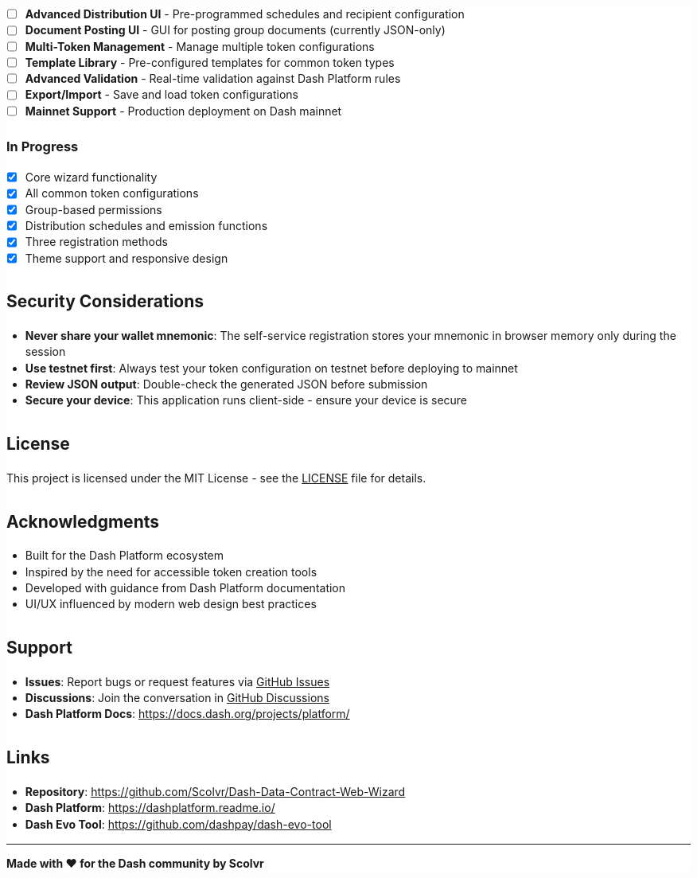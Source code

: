 - [ ] **Advanced Distribution UI** - Pre-programmed schedules and recipient configuration
- [ ] **Document Posting UI** - GUI for posting group documents (currently JSON-only)
- [ ] **Multi-Token Management** - Manage multiple token configurations
- [ ] **Template Library** - Pre-configured templates for common token types
- [ ] **Advanced Validation** - Real-time validation against Dash Platform rules
- [ ] **Export/Import** - Save and load token configurations
- [ ] **Mainnet Support** - Production deployment on Dash mainnet

### In Progress

- [x] Core wizard functionality
- [x] All common token configurations
- [x] Group-based permissions
- [x] Distribution schedules and emission functions
- [x] Three registration methods
- [x] Theme support and responsive design

## Security Considerations

- **Never share your wallet mnemonic**: The self-service registration stores your mnemonic in browser memory only during the session
- **Use testnet first**: Always test your token configuration on testnet before deploying to mainnet
- **Review JSON output**: Double-check the generated JSON before submission
- **Secure your device**: This application runs client-side - ensure your device is secure

## License

This project is licensed under the MIT License - see the [LICENSE](LICENSE) file for details.

## Acknowledgments

- Built for the Dash Platform ecosystem
- Inspired by the need for accessible token creation tools
- Developed with guidance from Dash Platform documentation
- UI/UX influenced by modern web design best practices

## Support

- **Issues**: Report bugs or request features via [GitHub Issues](https://github.com/Scolvr/Dash-Data-Contract-Web-Wizard/issues)
- **Discussions**: Join the conversation in [GitHub Discussions](https://github.com/Scolvr/Dash-Data-Contract-Web-Wizard/discussions)
- **Dash Platform Docs**: https://docs.dash.org/projects/platform/

## Links

- **Repository**: https://github.com/Scolvr/Dash-Data-Contract-Web-Wizard
- **Dash Platform**: https://dashplatform.readme.io/
- **Dash Evo Tool**: https://github.com/dashpay/dash-evo-tool

---

**Made with ❤️ for the Dash community by Scolvr**
